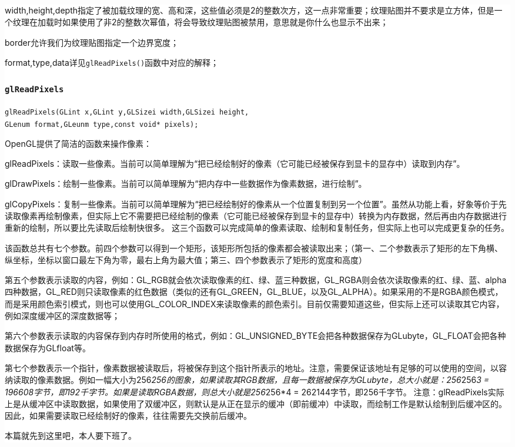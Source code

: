 width,height,depth指定了被加载纹理的宽、高和深，这些值必须是2的整数次方，这一点非常重要；纹理贴图并不要求是立方体，但是一个纹理在加载时如果使用了非2的整数次幂值，将会导致纹理贴图被禁用，意思就是你什么也显示不出来；

border允许我们为纹理贴图指定一个边界宽度；

format,type,data详见`glReadPixels()`函数中对应的解释；

### `glReadPixels`

```
glReadPixels(GLint x,GLint y,GLSizei width,GLSizei height,
GLenum format,GLeunm type,const void* pixels);
```

OpenGL提供了简洁的函数来操作像素：


glReadPixels：读取一些像素。当前可以简单理解为“把已经绘制好的像素（它可能已经被保存到显卡的显存中）读取到内存”。


glDrawPixels：绘制一些像素。当前可以简单理解为“把内存中一些数据作为像素数据，进行绘制”。


glCopyPixels：复制一些像素。当前可以简单理解为“把已经绘制好的像素从一个位置复制到另一个位置”。虽然从功能上看，好象等价于先读取像素再绘制像素，但实际上它不需要把已经绘制的像素（它可能已经被保存到显卡的显存中）转换为内存数据，然后再由内存数据进行重新的绘制，所以要比先读取后绘制快很多。
这三个函数可以完成简单的像素读取、绘制和复制任务，但实际上也可以完成更复杂的任务。

该函数总共有七个参数。前四个参数可以得到一个矩形，该矩形所包括的像素都会被读取出来；（第一、二个参数表示了矩形的左下角横、纵坐标，坐标以窗口最左下角为零，最右上角为最大值；第三、四个参数表示了矩形的宽度和高度）


第五个参数表示读取的内容，例如：GL_RGB就会依次读取像素的红、绿、蓝三种数据，GL_RGBA则会依次读取像素的红、绿、蓝、alpha四种数据，GL_RED则只读取像素的红色数据（类似的还有GL_GREEN，GL_BLUE，以及GL_ALPHA）。如果采用的不是RGBA颜色模式，而是采用颜色索引模式，则也可以使用GL_COLOR_INDEX来读取像素的颜色索引。目前仅需要知道这些，但实际上还可以读取其它内容，例如深度缓冲区的深度数据等；


第六个参数表示读取的内容保存到内存时所使用的格式，例如：GL_UNSIGNED_BYTE会把各种数据保存为GLubyte，GL_FLOAT会把各种数据保存为GLfloat等。


第七个参数表示一个指针，像素数据被读取后，将被保存到这个指针所表示的地址。注意，需要保证该地址有足够的可以使用的空间，以容纳读取的像素数据。例如一幅大小为256*256的图象，如果读取其RGB数据，且每一数据被保存为GLubyte，总大小就是：256*256*3 = 196608字节，即192千字节。如果是读取RGBA数据，则总大小就是256*256*4 = 262144字节，即256千字节。
注意：glReadPixels实际上是从缓冲区中读取数据，如果使用了双缓冲区，则默认是从正在显示的缓冲（即前缓冲）中读取，而绘制工作是默认绘制到后缓冲区的。因此，如果需要读取已经绘制好的像素，往往需要先交换前后缓冲。

本篇就先到这里吧，本人要下班了。

